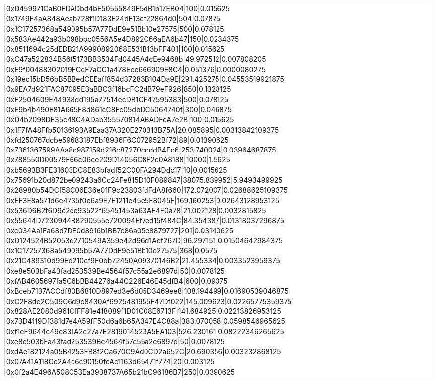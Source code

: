 |0xD459971CaB0EDADbd4bE50555849F5dB1b17EB04|100|0.015625
|0x1749F4aA848Aeab728f1D183E24dF13cf22864d0|504|0.07875
|0x1C17257368a549095b57A77DdE9e51Bb10e27575|500|0.078125
|0x583Ae442a93b098bbc0556A5e4D892C66aEA6b47|150|0.0234375
|0x8511694c25dEDB21A9990892068E531B13bFF401|100|0.015625
|0xC47a522834B56f5173BB3534Fd0445A4cEe9468b|49.972512|0.007808205
|0xE9f00488302019FCcF7aCC1a478Ece666909E8C4|0.051376|0.0000080275
|0x19ec15bD56bB5BBedCEEaff854d37283B104Da9E|291.425275|0.04553519921875
|0x9EA7d921FAC87095E3aBBC3f16bcFC2dB79eF926|850|0.1328125
|0xF2504609E44938dd195a77514ecDB1CF47595383|500|0.078125
|0xE9b4b490E81A665F8d861cC8Fc05dbDC5064740f|300|0.046875
|0xD4b2098DE35c48C4ADab355570814ABADFcA7e2B|100|0.015625
|0x1F7fA48Ffb50136193A9Eaa37A320E270313B75A|20.085895|0.00313842109375
|0xfd250767dcbe59683187Ebf8936F6C072952Bf72|89|0.01390625
|0x7361367599AAa8c987159d216c87270ccddB4Ec6|253.740024|0.03964687875
|0x788550D00579F66c06ce209D14056C8F2c0A8188|10000|1.5625
|0xb5693B3FE31603DC8E83bfadf52C00FA294Ddc17|10|0.0015625
|0x75691b20d872be09243a6Cc24Fe815D10F089847|38075.839952|5.9493499925
|0x28980b54DCf58C06E36e01F9c23803fdFdA8f660|172.072007|0.02688625109375
|0xEF3E8a571d6e4735f0e6a9E7E1211e45e5F8045F|169.160253|0.02643128953125
|0x536D6B2f6D9c2ec93522f65451453a63AF4F0a78|21.002128|0.0032815825
|0x55644D7230944B8290555e720094Ef7ed15f484C|84.354387|0.01318037296875
|0xc034Aa1Fa68d7DE0d8916b1BB7c86a05e8879727|201|0.03140625
|0xD124524B52053c2710549A359e42d96d1Acf267D|96.297151|0.01504642984375
|0x1C17257368a549095b57A77DdE9e51Bb10e27575|368|0.0575
|0x21C489310d99Ed210cf9F0bb72450A09370146B2|21.455334|0.0033523959375
|0xe8e503bFa43fad253539Be4564f57c55a2e6897d|50|0.0078125
|0xfAB4605697fa5C6bBB44276a44C226E46E45dfB4|600|0.09375
|0xBceb7137ACCdf80B6810D897ed3e6d05D3469ee8|108.194499|0.01690539046875
|0xC2F8de2C509C6d9c8430Af6925481955F47Df022|145.009623|0.02265775359375
|0x828AE2080d961CfFF81e418089f1D01C08E6713F|141.684925|0.02213826953125
|0x73D4119Df381d7e4A59fF50d6a6b65A347E4C88a|383.070058|0.0598546965625
|0xf1eF9644c49e831A2c27a7E2819014523A5EA103|526.230161|0.08222346265625
|0xe8e503bFa43fad253539Be4564f57c55a2e6897d|50|0.0078125
|0xdAe182124a05B4253FB8f2Ca670C9Ad0CD2a652C|20.690356|0.003232868125
|0x07A41A118Cc2A4c6c90150fcAc1163d65471f774|20|0.003125
|0x0f2a4E496A508C53Ea3938737A65b21bC96186B7|250|0.0390625